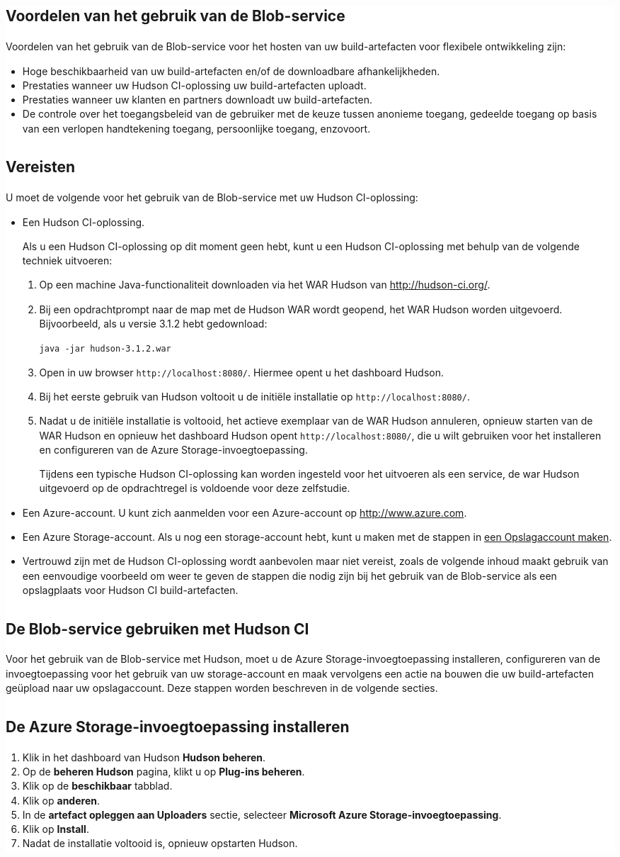 ## <a name="benefits-of-using-the-blob-service"></a>Voordelen van het gebruik van de Blob-service
Voordelen van het gebruik van de Blob-service voor het hosten van uw build-artefacten voor flexibele ontwikkeling zijn:

* Hoge beschikbaarheid van uw build-artefacten en/of de downloadbare afhankelijkheden.
* Prestaties wanneer uw Hudson CI-oplossing uw build-artefacten uploadt.
* Prestaties wanneer uw klanten en partners downloadt uw build-artefacten.
* De controle over het toegangsbeleid van de gebruiker met de keuze tussen anonieme toegang, gedeelde toegang op basis van een verlopen handtekening toegang, persoonlijke toegang, enzovoort.

## <a name="prerequisites"></a>Vereisten
U moet de volgende voor het gebruik van de Blob-service met uw Hudson CI-oplossing:

* Een Hudson CI-oplossing.
  
    Als u een Hudson CI-oplossing op dit moment geen hebt, kunt u een Hudson CI-oplossing met behulp van de volgende techniek uitvoeren:
  
  1. Op een machine Java-functionaliteit downloaden via het WAR Hudson van <http://hudson-ci.org/>.
  2. Bij een opdrachtprompt naar de map met de Hudson WAR wordt geopend, het WAR Hudson worden uitgevoerd. Bijvoorbeeld, als u versie 3.1.2 hebt gedownload:
     
      `java -jar hudson-3.1.2.war`

  3. Open in uw browser `http://localhost:8080/`. Hiermee opent u het dashboard Hudson.
  4. Bij het eerste gebruik van Hudson voltooit u de initiële installatie op `http://localhost:8080/`.
  5. Nadat u de initiële installatie is voltooid, het actieve exemplaar van de WAR Hudson annuleren, opnieuw starten van de WAR Hudson en opnieuw het dashboard Hudson opent `http://localhost:8080/`, die u wilt gebruiken voor het installeren en configureren van de Azure Storage-invoegtoepassing.
     
      Tijdens een typische Hudson CI-oplossing kan worden ingesteld voor het uitvoeren als een service, de war Hudson uitgevoerd op de opdrachtregel is voldoende voor deze zelfstudie.
* Een Azure-account. U kunt zich aanmelden voor een Azure-account op <http://www.azure.com>.
* Een Azure Storage-account. Als u nog een storage-account hebt, kunt u maken met de stappen in [een Opslagaccount maken](../common/storage-quickstart-create-account.md).
* Vertrouwd zijn met de Hudson CI-oplossing wordt aanbevolen maar niet vereist, zoals de volgende inhoud maakt gebruik van een eenvoudige voorbeeld om weer te geven de stappen die nodig zijn bij het gebruik van de Blob-service als een opslagplaats voor Hudson CI build-artefacten.

## <a name="how-to-use-the-blob-service-with-hudson-ci"></a>De Blob-service gebruiken met Hudson CI
Voor het gebruik van de Blob-service met Hudson, moet u de Azure Storage-invoegtoepassing installeren, configureren van de invoegtoepassing voor het gebruik van uw storage-account en maak vervolgens een actie na bouwen die uw build-artefacten geüpload naar uw opslagaccount. Deze stappen worden beschreven in de volgende secties.

## <a name="how-to-install-the-azure-storage-plugin"></a>De Azure Storage-invoegtoepassing installeren
1. Klik in het dashboard van Hudson **Hudson beheren**.
2. Op de **beheren Hudson** pagina, klikt u op **Plug-ins beheren**.
3. Klik op de **beschikbaar** tabblad.
4. Klik op **anderen**.
5. In de **artefact opleggen aan Uploaders** sectie, selecteer **Microsoft Azure Storage-invoegtoepassing**.
6. Klik op **Install**.
7. Nadat de installatie voltooid is, opnieuw opstarten Hudson.
